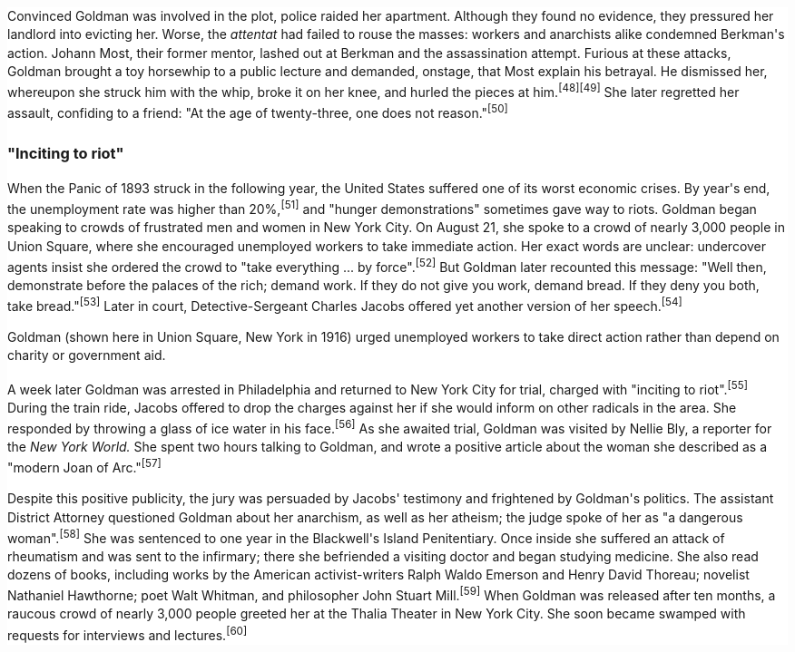 Convinced Goldman was involved in the plot, police raided her apartment.
Although they found no evidence, they pressured her landlord into
evicting her. Worse, the *attentat* had failed to rouse the masses:
workers and anarchists alike condemned Berkman's action. Johann Most,
their former mentor, lashed out at Berkman and the assassination
attempt. Furious at these attacks, Goldman brought a toy horsewhip to a
public lecture and demanded, onstage, that Most explain his betrayal. He
dismissed her, whereupon she struck him with the whip, broke it on her
knee, and hurled the pieces at him.<sup>\[48\]\[49\]</sup> She later
regretted her assault, confiding to a friend: "At the age of
twenty-three, one does not reason."<sup>\[50\]</sup>

### "Inciting to riot"

When the Panic of 1893 struck in the following year, the United States
suffered one of its worst economic crises. By year's end, the
unemployment rate was higher than 20%,<sup>\[51\]</sup> and "hunger
demonstrations" sometimes gave way to riots. Goldman began speaking to
crowds of frustrated men and women in New York City. On August 21, she
spoke to a crowd of nearly 3,000 people in Union Square, where she
encouraged unemployed workers to take immediate action. Her exact words
are unclear: undercover agents insist she ordered the crowd to "take
everything ... by force".<sup>\[52\]</sup> But Goldman later recounted
this message: "Well then, demonstrate before the palaces of the rich;
demand work. If they do not give you work, demand bread. If they deny
you both, take bread."<sup>\[53\]</sup> Later in court,
Detective-Sergeant Charles Jacobs offered yet another version of her
speech.<sup>\[54\]</sup>

Goldman (shown here in Union Square, New York in 1916) urged unemployed
workers to take direct action rather than depend on charity or
government aid.

A week later Goldman was arrested in Philadelphia and returned to New
York City for trial, charged with "inciting to riot".<sup>\[55\]</sup>
During the train ride, Jacobs offered to drop the charges against her if
she would inform on other radicals in the area. She responded by
throwing a glass of ice water in his face.<sup>\[56\]</sup> As she
awaited trial, Goldman was visited by Nellie Bly, a reporter for the
*New York World.* She spent two hours talking to Goldman, and wrote a
positive article about the woman she described as a "modern Joan of
Arc."<sup>\[57\]</sup>

Despite this positive publicity, the jury was persuaded by Jacobs'
testimony and frightened by Goldman's politics. The assistant District
Attorney questioned Goldman about her anarchism, as well as her atheism;
the judge spoke of her as "a dangerous woman".<sup>\[58\]</sup> She was
sentenced to one year in the Blackwell's Island Penitentiary. Once
inside she suffered an attack of rheumatism and was sent to the
infirmary; there she befriended a visiting doctor and began studying
medicine. She also read dozens of books, including works by the American
activist-writers Ralph Waldo Emerson and Henry David Thoreau; novelist
Nathaniel Hawthorne; poet Walt Whitman, and philosopher John Stuart
Mill.<sup>\[59\]</sup> When Goldman was released after ten months, a
raucous crowd of nearly 3,000 people greeted her at the Thalia Theater
in New York City. She soon became swamped with requests for interviews
and lectures.<sup>\[60\]</sup>
